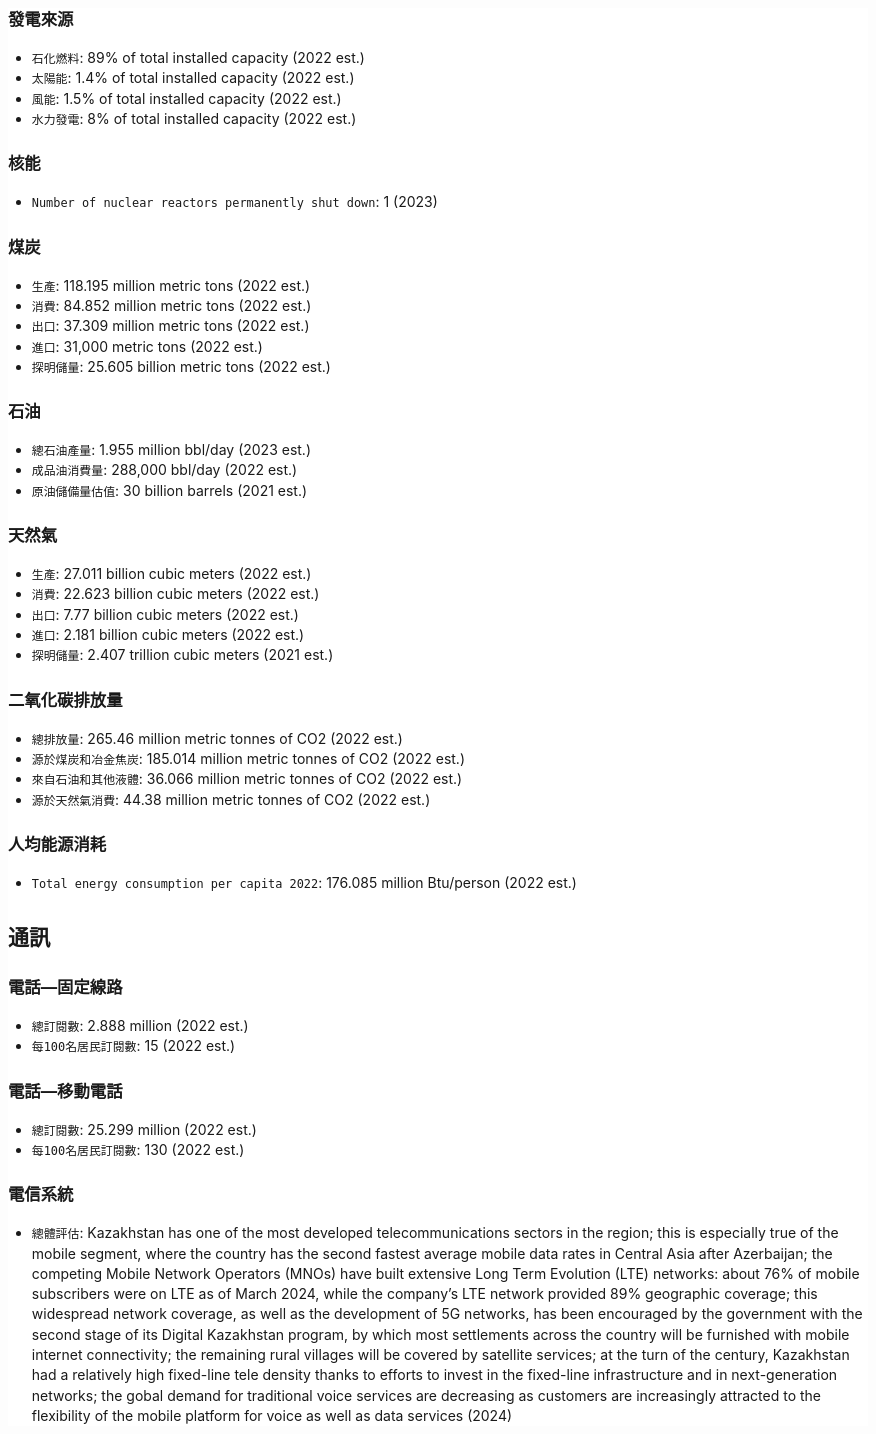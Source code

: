 ### 發電來源
- `石化燃料`: 89% of total installed capacity (2022 est.)
- `太陽能`: 1.4% of total installed capacity (2022 est.)
- `風能`: 1.5% of total installed capacity (2022 est.)
- `水力發電`: 8% of total installed capacity (2022 est.)

### 核能
- `Number of nuclear reactors permanently shut down`: 1 (2023)

### 煤炭
- `生產`: 118.195 million metric tons (2022 est.)
- `消費`: 84.852 million metric tons (2022 est.)
- `出口`: 37.309 million metric tons (2022 est.)
- `進口`: 31,000 metric tons (2022 est.)
- `探明儲量`: 25.605 billion metric tons (2022 est.)

### 石油
- `總石油產量`: 1.955 million bbl/day (2023 est.)
- `成品油消費量`: 288,000 bbl/day (2022 est.)
- `原油儲備量估值`: 30 billion barrels (2021 est.)

### 天然氣
- `生產`: 27.011 billion cubic meters (2022 est.)
- `消費`: 22.623 billion cubic meters (2022 est.)
- `出口`: 7.77 billion cubic meters (2022 est.)
- `進口`: 2.181 billion cubic meters (2022 est.)
- `探明儲量`: 2.407 trillion cubic meters (2021 est.)

### 二氧化碳排放量
- `總排放量`: 265.46 million metric tonnes of CO2 (2022 est.)
- `源於煤炭和冶金焦炭`: 185.014 million metric tonnes of CO2 (2022 est.)
- `來自石油和其他液體`: 36.066 million metric tonnes of CO2 (2022 est.)
- `源於天然氣消費`: 44.38 million metric tonnes of CO2 (2022 est.)

### 人均能源消耗
- `Total energy consumption per capita 2022`: 176.085 million Btu/person (2022 est.)

## 通訊

### 電話—固定線路
- `總訂閱數`: 2.888 million (2022 est.)
- `每100名居民訂閱數`: 15 (2022 est.)

### 電話—移動電話
- `總訂閱數`: 25.299 million (2022 est.)
- `每100名居民訂閱數`: 130 (2022 est.)

### 電信系統
- `總體評估`: Kazakhstan has one of the most developed telecommunications sectors in the region; this is especially true of the mobile segment, where the country has the second fastest average mobile data rates in Central Asia after Azerbaijan; the competing Mobile Network Operators (MNOs) have built extensive Long Term Evolution (LTE) networks: about 76% of mobile subscribers were on LTE as of March 2024, while the company’s LTE network provided 89% geographic coverage; this widespread network coverage, as well as the development of 5G networks, has been encouraged by the government with the second stage of its Digital Kazakhstan program, by which most settlements across the country will be furnished with mobile internet connectivity; the remaining rural villages will be covered by satellite services; at the turn of the century, Kazakhstan had a relatively high fixed-line tele density thanks to efforts to invest in the fixed-line infrastructure and in next-generation networks; the gobal demand for traditional voice services are decreasing as customers are increasingly attracted to the flexibility of the mobile platform for voice as well as data services (2024)